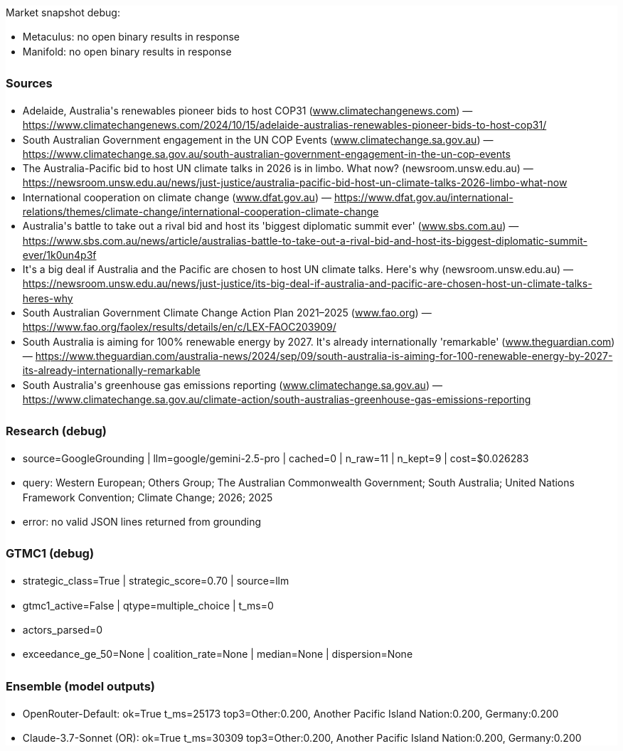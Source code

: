 Market snapshot debug:
- Metaculus: no open binary results in response
- Manifold: no open binary results in response

### Sources
- Adelaide, Australia's renewables pioneer bids to host COP31 (www.climatechangenews.com) — https://www.climatechangenews.com/2024/10/15/adelaide-australias-renewables-pioneer-bids-to-host-cop31/
- South Australian Government engagement in the UN COP Events (www.climatechange.sa.gov.au) — https://www.climatechange.sa.gov.au/south-australian-government-engagement-in-the-un-cop-events
- The Australia-Pacific bid to host UN climate talks in 2026 is in limbo. What now? (newsroom.unsw.edu.au) — https://newsroom.unsw.edu.au/news/just-justice/australia-pacific-bid-host-un-climate-talks-2026-limbo-what-now
- International cooperation on climate change (www.dfat.gov.au) — https://www.dfat.gov.au/international-relations/themes/climate-change/international-cooperation-climate-change
- Australia's battle to take out a rival bid and host its 'biggest diplomatic summit ever' (www.sbs.com.au) — https://www.sbs.com.au/news/article/australias-battle-to-take-out-a-rival-bid-and-host-its-biggest-diplomatic-summit-ever/1k0un4p3f
- It's a big deal if Australia and the Pacific are chosen to host UN climate talks. Here's why (newsroom.unsw.edu.au) — https://newsroom.unsw.edu.au/news/just-justice/its-big-deal-if-australia-and-pacific-are-chosen-host-un-climate-talks-heres-why
- South Australian Government Climate Change Action Plan 2021–2025 (www.fao.org) — https://www.fao.org/faolex/results/details/en/c/LEX-FAOC203909/
- South Australia is aiming for 100% renewable energy by 2027. It's already internationally 'remarkable' (www.theguardian.com) — https://www.theguardian.com/australia-news/2024/sep/09/south-australia-is-aiming-for-100-renewable-energy-by-2027-its-already-internationally-remarkable
- South Australia's greenhouse gas emissions reporting (www.climatechange.sa.gov.au) — https://www.climatechange.sa.gov.au/climate-action/south-australias-greenhouse-gas-emissions-reporting

### Research (debug)

- source=GoogleGrounding | llm=google/gemini-2.5-pro | cached=0 | n_raw=11 | n_kept=9 | cost=$0.026283

- query: Western European; Others Group; The Australian Commonwealth Government; South Australia; United Nations Framework Convention; Climate Change; 2026; 2025

- error: no valid JSON lines returned from grounding

### GTMC1 (debug)

- strategic_class=True | strategic_score=0.70 | source=llm

- gtmc1_active=False | qtype=multiple_choice | t_ms=0

- actors_parsed=0

- exceedance_ge_50=None | coalition_rate=None | median=None | dispersion=None

### Ensemble (model outputs)

- OpenRouter-Default: ok=True t_ms=25173 top3=Other:0.200, Another Pacific Island Nation:0.200, Germany:0.200

- Claude-3.7-Sonnet (OR): ok=True t_ms=30309 top3=Other:0.200, Another Pacific Island Nation:0.200, Germany:0.200
